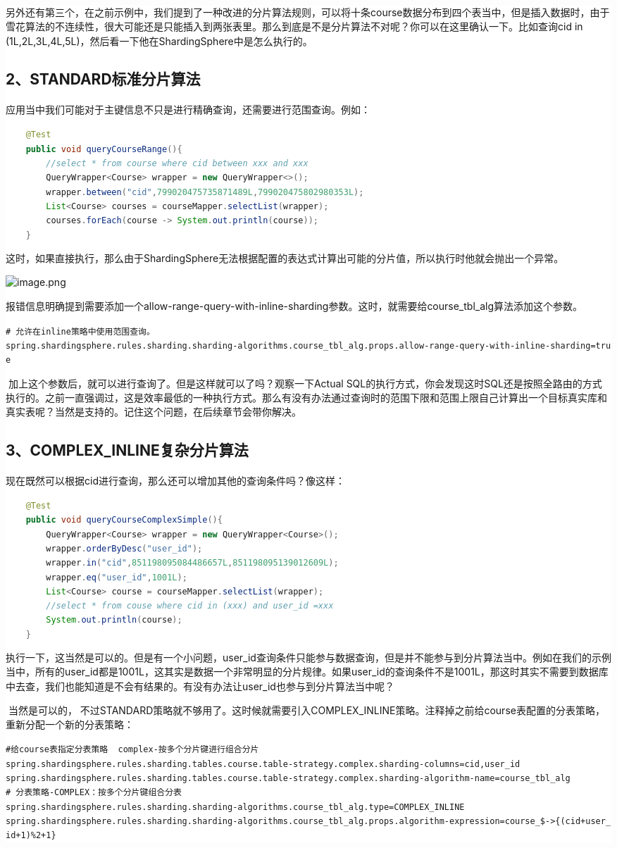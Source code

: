 ​	另外还有第三个，在之前示例中，我们提到了一种改进的分片算法规则，可以将十条course数据分布到四个表当中，但是插入数据时，由于雪花算法的不连续性，很大可能还是只能插入到两张表里。那么到底是不是分片算法不对呢？你可以在这里确认一下。比如查询cid in (1L,2L,3L,4L,5L)，然后看一下他在ShardingSphere中是怎么执行的。

## 2、STANDARD标准分片算法

​	应用当中我们可能对于主键信息不只是进行精确查询，还需要进行范围查询。例如：

```java
   	@Test
    public void queryCourseRange(){
        //select * from course where cid between xxx and xxx
        QueryWrapper<Course> wrapper = new QueryWrapper<>();
        wrapper.between("cid",799020475735871489L,799020475802980353L);
        List<Course> courses = courseMapper.selectList(wrapper);
        courses.forEach(course -> System.out.println(course));
    }
```

​	这时，如果直接执行，那么由于ShardingSphere无法根据配置的表达式计算出可能的分片值，所以执行时他就会抛出一个异常。

![image.png](https://note.youdao.com/yws/res/52315/WEBRESOURCE2eb50135254f59f845496a58ff706548)

​	报错信息明确提到需要添加一个allow-range-query-with-inline-sharding参数。这时，就需要给course_tbl_alg算法添加这个参数。

```properties
# 允许在inline策略中使用范围查询。
spring.shardingsphere.rules.sharding.sharding-algorithms.course_tbl_alg.props.allow-range-query-with-inline-sharding=true
```

​	加上这个参数后，就可以进行查询了。但是这样就可以了吗？观察一下Actual SQL的执行方式，你会发现这时SQL还是按照全路由的方式执行的。之前一直强调过，这是效率最低的一种执行方式。那么有没有办法通过查询时的范围下限和范围上限自己计算出一个目标真实库和真实表呢？当然是支持的。记住这个问题，在后续章节会带你解决。

## 3、COMPLEX_INLINE复杂分片算法

​	现在既然可以根据cid进行查询，那么还可以增加其他的查询条件吗？像这样：

```java
    @Test
    public void queryCourseComplexSimple(){
        QueryWrapper<Course> wrapper = new QueryWrapper<Course>();
        wrapper.orderByDesc("user_id");
        wrapper.in("cid",851198095084486657L,851198095139012609L);
        wrapper.eq("user_id",1001L);
        List<Course> course = courseMapper.selectList(wrapper);
        //select * from couse where cid in (xxx) and user_id =xxx
        System.out.println(course);
    }
```

​	执行一下，这当然是可以的。但是有一个小问题，user_id查询条件只能参与数据查询，但是并不能参与到分片算法当中。例如在我们的示例当中，所有的user_id都是1001L，这其实是数据一个非常明显的分片规律。如果user_id的查询条件不是1001L，那这时其实不需要到数据库中去查，我们也能知道是不会有结果的。有没有办法让user_id也参与到分片算法当中呢？

​	当然是可以的， 不过STANDARD策略就不够用了。这时候就需要引入COMPLEX_INLINE策略。注释掉之前给course表配置的分表策略，重新分配一个新的分表策略：

```properties
#给course表指定分表策略  complex-按多个分片键进行组合分片
spring.shardingsphere.rules.sharding.tables.course.table-strategy.complex.sharding-columns=cid,user_id
spring.shardingsphere.rules.sharding.tables.course.table-strategy.complex.sharding-algorithm-name=course_tbl_alg
# 分表策略-COMPLEX：按多个分片键组合分表
spring.shardingsphere.rules.sharding.sharding-algorithms.course_tbl_alg.type=COMPLEX_INLINE
spring.shardingsphere.rules.sharding.sharding-algorithms.course_tbl_alg.props.algorithm-expression=course_$->{(cid+user_id+1)%2+1}
```
